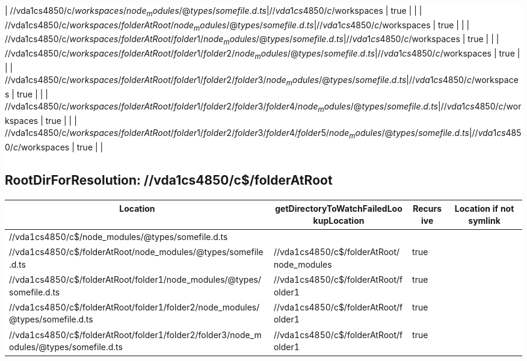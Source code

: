 | //vda1cs4850/c$/workspaces/node_modules/@types/somefile.d.ts                                                                    | //vda1cs4850/c$/workspaces                                                                                                      | true      |                                                                                                                                 |
| //vda1cs4850/c$/workspaces/folderAtRoot/node_modules/@types/somefile.d.ts                                                       | //vda1cs4850/c$/workspaces                                                                                                      | true      |                                                                                                                                 |
| //vda1cs4850/c$/workspaces/folderAtRoot/folder1/node_modules/@types/somefile.d.ts                                               | //vda1cs4850/c$/workspaces                                                                                                      | true      |                                                                                                                                 |
| //vda1cs4850/c$/workspaces/folderAtRoot/folder1/folder2/node_modules/@types/somefile.d.ts                                       | //vda1cs4850/c$/workspaces                                                                                                      | true      |                                                                                                                                 |
| //vda1cs4850/c$/workspaces/folderAtRoot/folder1/folder2/folder3/node_modules/@types/somefile.d.ts                               | //vda1cs4850/c$/workspaces                                                                                                      | true      |                                                                                                                                 |
| //vda1cs4850/c$/workspaces/folderAtRoot/folder1/folder2/folder3/folder4/node_modules/@types/somefile.d.ts                       | //vda1cs4850/c$/workspaces                                                                                                      | true      |                                                                                                                                 |
| //vda1cs4850/c$/workspaces/folderAtRoot/folder1/folder2/folder3/folder4/folder5/node_modules/@types/somefile.d.ts               | //vda1cs4850/c$/workspaces                                                                                                      | true      |                                                                                                                                 |

## RootDirForResolution: //vda1cs4850/c$/folderAtRoot

| Location                                                                                                                        | getDirectoryToWatchFailedLookupLocation                                                                                         | Recursive | Location if not symlink                                                                                                         |
| ------------------------------------------------------------------------------------------------------------------------------- | ------------------------------------------------------------------------------------------------------------------------------- | --------- | ------------------------------------------------------------------------------------------------------------------------------- |
| //vda1cs4850/c$/node_modules/@types/somefile.d.ts                                                                               |                                                                                                                                 |           |                                                                                                                                 |
| //vda1cs4850/c$/folderAtRoot/node_modules/@types/somefile.d.ts                                                                  | //vda1cs4850/c$/folderAtRoot/node_modules                                                                                       | true      |                                                                                                                                 |
| //vda1cs4850/c$/folderAtRoot/folder1/node_modules/@types/somefile.d.ts                                                          | //vda1cs4850/c$/folderAtRoot/folder1                                                                                            | true      |                                                                                                                                 |
| //vda1cs4850/c$/folderAtRoot/folder1/folder2/node_modules/@types/somefile.d.ts                                                  | //vda1cs4850/c$/folderAtRoot/folder1                                                                                            | true      |                                                                                                                                 |
| //vda1cs4850/c$/folderAtRoot/folder1/folder2/folder3/node_modules/@types/somefile.d.ts                                          | //vda1cs4850/c$/folderAtRoot/folder1                                                                                            | true      |                                                                                                                                 |